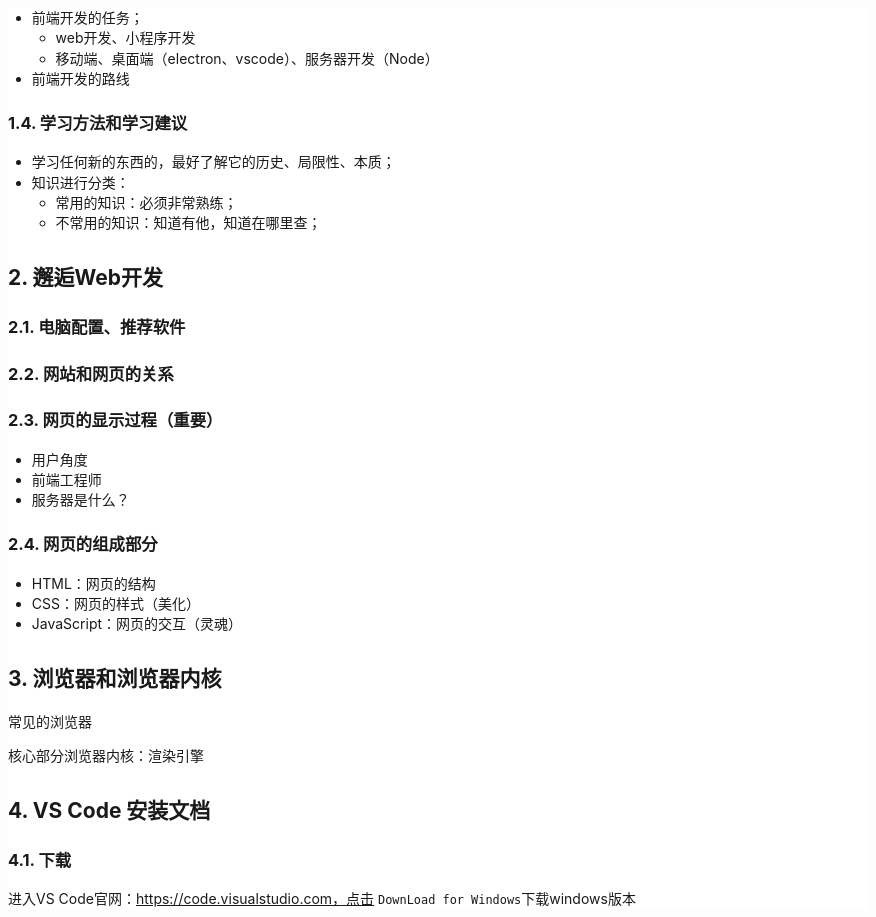 * 前端开发的任务；
  * web开发、小程序开发
  * 移动端、桌面端（electron、vscode）、服务器开发（Node）
* 前端开发的路线



### 1.4. 学习方法和学习建议

* 学习任何新的东西的，最好了解它的历史、局限性、本质；
* 知识进行分类：
  * 常用的知识：必须非常熟练；
  * 不常用的知识：知道有他，知道在哪里查；


## 2. 邂逅Web开发

### 2.1. 电脑配置、推荐软件



### 2.2. 网站和网页的关系



### 2.3. 网页的显示过程（重要）

* 用户角度
* 前端工程师
* 服务器是什么？



### 2.4. 网页的组成部分

* HTML：网页的结构
* CSS：网页的样式（美化）
* JavaScript：网页的交互（灵魂）


## 3. 浏览器和浏览器内核

常见的浏览器

核心部分浏览器内核：渲染引擎

## 4. VS Code 安装文档

### 4.1. 下载

进入VS Code官网：https://code.visualstudio.com，点击 `DownLoad for Windows`下载windows版本
